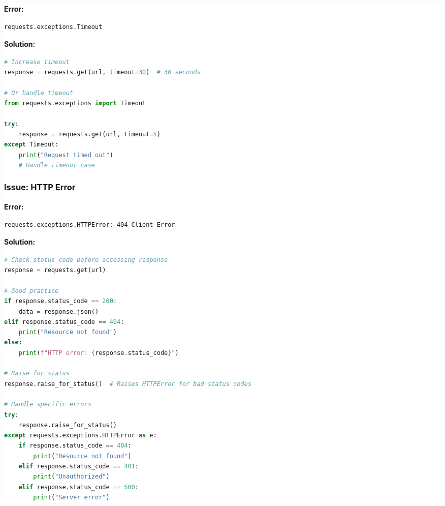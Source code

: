 **Error:**
```
requests.exceptions.Timeout
```

**Solution:**
```python
# Increase timeout
response = requests.get(url, timeout=30)  # 30 seconds

# Or handle timeout
from requests.exceptions import Timeout

try:
    response = requests.get(url, timeout=5)
except Timeout:
    print("Request timed out")
    # Handle timeout case
```

### Issue: HTTP Error

**Error:**
```
requests.exceptions.HTTPError: 404 Client Error
```

**Solution:**
```python
# Check status code before accessing response
response = requests.get(url)

# Good practice
if response.status_code == 200:
    data = response.json()
elif response.status_code == 404:
    print("Resource not found")
else:
    print(f"HTTP error: {response.status_code}")

# Raise for status
response.raise_for_status()  # Raises HTTPError for bad status codes

# Handle specific errors
try:
    response.raise_for_status()
except requests.exceptions.HTTPError as e:
    if response.status_code == 404:
        print("Resource not found")
    elif response.status_code == 401:
        print("Unauthorized")
    elif response.status_code == 500:
        print("Server error")
```
